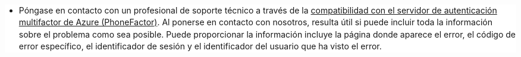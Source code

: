 - Póngase en contacto con un profesional de soporte técnico a través de la [compatibilidad con el servidor de autenticación multifactor de Azure (PhoneFactor)](https://support.microsoft.com/oas/default.aspx?prid=14947). Al ponerse en contacto con nosotros, resulta útil si puede incluir toda la información sobre el problema como sea posible. Puede proporcionar la información incluye la página donde aparece el error, el código de error específico, el identificador de sesión y el identificador del usuario que ha visto el error.
